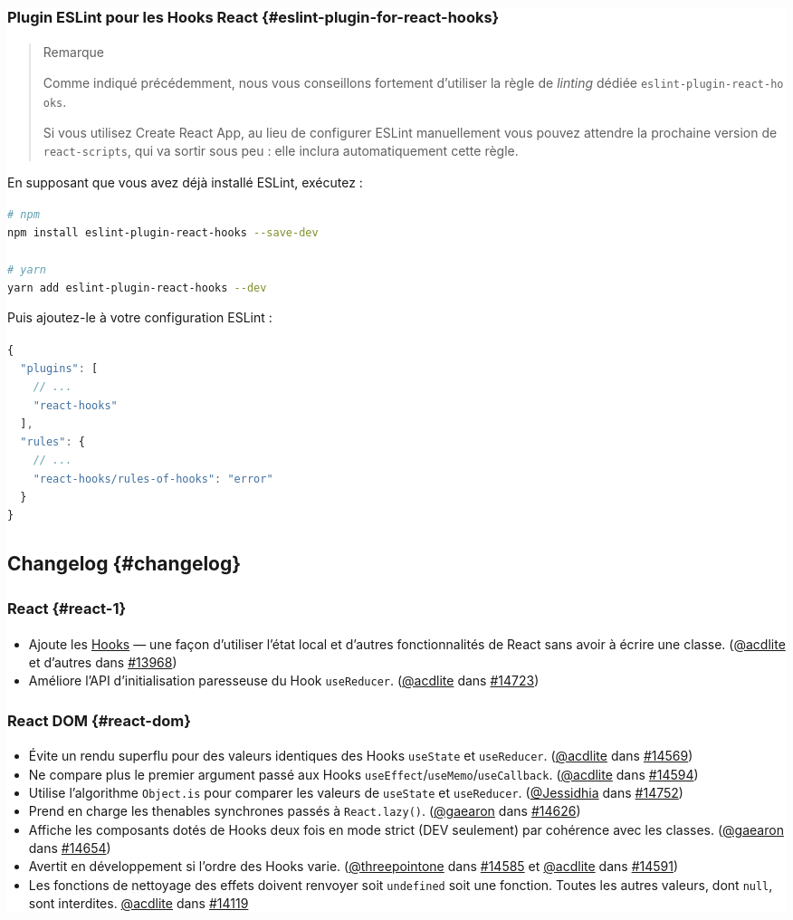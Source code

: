 ### Plugin ESLint pour les Hooks React {#eslint-plugin-for-react-hooks}

> Remarque
>
> Comme indiqué précédemment, nous vous conseillons fortement d’utiliser la règle de *linting* dédiée `eslint-plugin-react-hooks`.
>
> Si vous utilisez Create React App, au lieu de configurer ESLint manuellement vous pouvez attendre la prochaine version de `react-scripts`, qui va sortir sous peu : elle inclura automatiquement cette règle.

En supposant que vous avez déjà installé ESLint, exécutez :

```sh
# npm
npm install eslint-plugin-react-hooks --save-dev

# yarn
yarn add eslint-plugin-react-hooks --dev
```

Puis ajoutez-le à votre configuration ESLint :

```js
{
  "plugins": [
    // ...
    "react-hooks"
  ],
  "rules": {
    // ...
    "react-hooks/rules-of-hooks": "error"
  }
}
```

## Changelog {#changelog}

### React {#react-1}

* Ajoute les [Hooks](https://reactjs.org/docs/hooks-intro.html) — une façon d’utiliser l’état local et d’autres fonctionnalités de React sans avoir à écrire une classe. ([@acdlite](https://github.com/acdlite) et d’autres dans [#13968](https://github.com/facebook/react/pull/13968))
* Améliore l’API d’initialisation paresseuse du Hook `useReducer`. ([@acdlite](https://github.com/acdlite) dans [#14723](https://github.com/facebook/react/pull/14723))

### React DOM {#react-dom}

* Évite un rendu superflu pour des valeurs identiques des Hooks `useState` et `useReducer`. ([@acdlite](https://github.com/acdlite) dans [#14569](https://github.com/facebook/react/pull/14569))
* Ne compare plus le premier argument passé aux Hooks `useEffect`/`useMemo`/`useCallback`. ([@acdlite](https://github.com/acdlite) dans [#14594](https://github.com/facebook/react/pull/14594))
* Utilise l’algorithme `Object.is` pour comparer les valeurs de `useState` et `useReducer`. ([@Jessidhia](https://github.com/Jessidhia) dans [#14752](https://github.com/facebook/react/pull/14752))
* Prend en charge les thenables synchrones passés à `React.lazy()`. ([@gaearon](https://github.com/gaearon) dans [#14626](https://github.com/facebook/react/pull/14626))
* Affiche les composants dotés de Hooks deux fois en mode strict (DEV seulement) par cohérence avec les classes. ([@gaearon](https://github.com/gaearon) dans [#14654](https://github.com/facebook/react/pull/14654))
* Avertit en développement si l’ordre des Hooks varie. ([@threepointone](https://github.com/threepointone) dans [#14585](https://github.com/facebook/react/pull/14585) et [@acdlite](https://github.com/acdlite) dans [#14591](https://github.com/facebook/react/pull/14591))
* Les fonctions de nettoyage des effets doivent renvoyer soit `undefined` soit une fonction. Toutes les autres valeurs, dont `null`, sont interdites. [@acdlite](https://github.com/acdlite) dans [#14119](https://github.com/facebook/react/pull/14119)